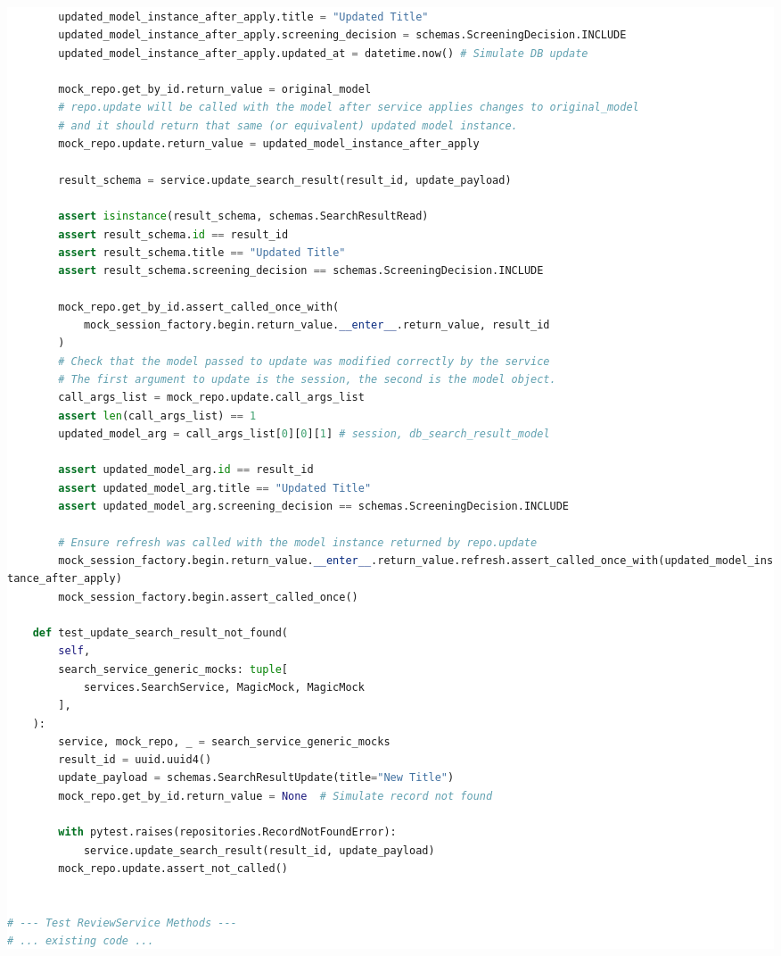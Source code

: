 ```python
        updated_model_instance_after_apply.title = "Updated Title"
        updated_model_instance_after_apply.screening_decision = schemas.ScreeningDecision.INCLUDE
        updated_model_instance_after_apply.updated_at = datetime.now() # Simulate DB update

        mock_repo.get_by_id.return_value = original_model
        # repo.update will be called with the model after service applies changes to original_model
        # and it should return that same (or equivalent) updated model instance.
        mock_repo.update.return_value = updated_model_instance_after_apply

        result_schema = service.update_search_result(result_id, update_payload)

        assert isinstance(result_schema, schemas.SearchResultRead)
        assert result_schema.id == result_id
        assert result_schema.title == "Updated Title"
        assert result_schema.screening_decision == schemas.ScreeningDecision.INCLUDE

        mock_repo.get_by_id.assert_called_once_with(
            mock_session_factory.begin.return_value.__enter__.return_value, result_id
        )
        # Check that the model passed to update was modified correctly by the service
        # The first argument to update is the session, the second is the model object.
        call_args_list = mock_repo.update.call_args_list
        assert len(call_args_list) == 1
        updated_model_arg = call_args_list[0][0][1] # session, db_search_result_model
        
        assert updated_model_arg.id == result_id
        assert updated_model_arg.title == "Updated Title"
        assert updated_model_arg.screening_decision == schemas.ScreeningDecision.INCLUDE
        
        # Ensure refresh was called with the model instance returned by repo.update
        mock_session_factory.begin.return_value.__enter__.return_value.refresh.assert_called_once_with(updated_model_instance_after_apply)
        mock_session_factory.begin.assert_called_once()

    def test_update_search_result_not_found(
        self,
        search_service_generic_mocks: tuple[
            services.SearchService, MagicMock, MagicMock
        ],
    ):
        service, mock_repo, _ = search_service_generic_mocks
        result_id = uuid.uuid4()
        update_payload = schemas.SearchResultUpdate(title="New Title")
        mock_repo.get_by_id.return_value = None  # Simulate record not found

        with pytest.raises(repositories.RecordNotFoundError):
            service.update_search_result(result_id, update_payload)
        mock_repo.update.assert_not_called()


# --- Test ReviewService Methods ---
# ... existing code ...

```
